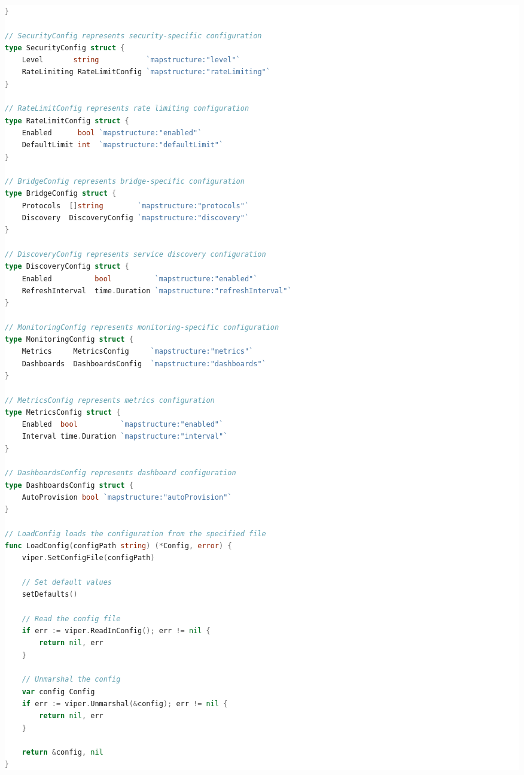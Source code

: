    ```go
   }
   
   // SecurityConfig represents security-specific configuration
   type SecurityConfig struct {
       Level       string           `mapstructure:"level"`
       RateLimiting RateLimitConfig `mapstructure:"rateLimiting"`
   }
   
   // RateLimitConfig represents rate limiting configuration
   type RateLimitConfig struct {
       Enabled      bool `mapstructure:"enabled"`
       DefaultLimit int  `mapstructure:"defaultLimit"`
   }
   
   // BridgeConfig represents bridge-specific configuration
   type BridgeConfig struct {
       Protocols  []string        `mapstructure:"protocols"`
       Discovery  DiscoveryConfig `mapstructure:"discovery"`
   }
   
   // DiscoveryConfig represents service discovery configuration
   type DiscoveryConfig struct {
       Enabled          bool          `mapstructure:"enabled"`
       RefreshInterval  time.Duration `mapstructure:"refreshInterval"`
   }
   
   // MonitoringConfig represents monitoring-specific configuration
   type MonitoringConfig struct {
       Metrics     MetricsConfig     `mapstructure:"metrics"`
       Dashboards  DashboardsConfig  `mapstructure:"dashboards"`
   }
   
   // MetricsConfig represents metrics configuration
   type MetricsConfig struct {
       Enabled  bool          `mapstructure:"enabled"`
       Interval time.Duration `mapstructure:"interval"`
   }
   
   // DashboardsConfig represents dashboard configuration
   type DashboardsConfig struct {
       AutoProvision bool `mapstructure:"autoProvision"`
   }
   
   // LoadConfig loads the configuration from the specified file
   func LoadConfig(configPath string) (*Config, error) {
       viper.SetConfigFile(configPath)
   
       // Set default values
       setDefaults()
   
       // Read the config file
       if err := viper.ReadInConfig(); err != nil {
           return nil, err
       }
   
       // Unmarshal the config
       var config Config
       if err := viper.Unmarshal(&config); err != nil {
           return nil, err
       }
   
       return &config, nil
   }
   ```